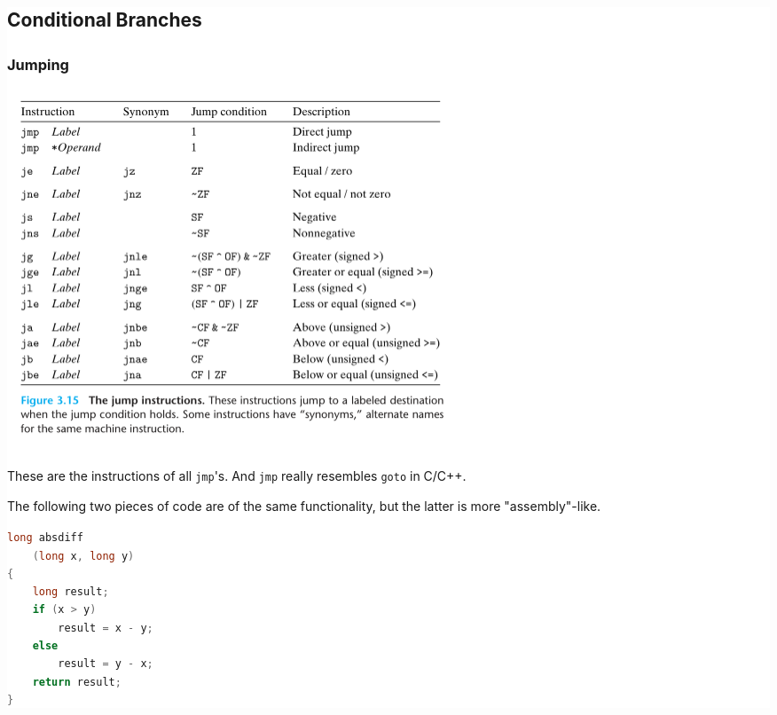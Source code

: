 ## Conditional Branches

### Jumping

<img src="img/image-20240112225719679.png" alt="image-20240112225719679" style="zoom: 50%;" />

These are the instructions of all `jmp`'s. And `jmp` really resembles `goto` in C/C++.

The following two pieces of code are of the same functionality, but the latter is more "assembly"-like.

```c
long absdiff
    (long x, long y)
{
    long result;
    if (x > y) 
        result = x - y;
    else
        result = y - x;
    return result;
}
```
